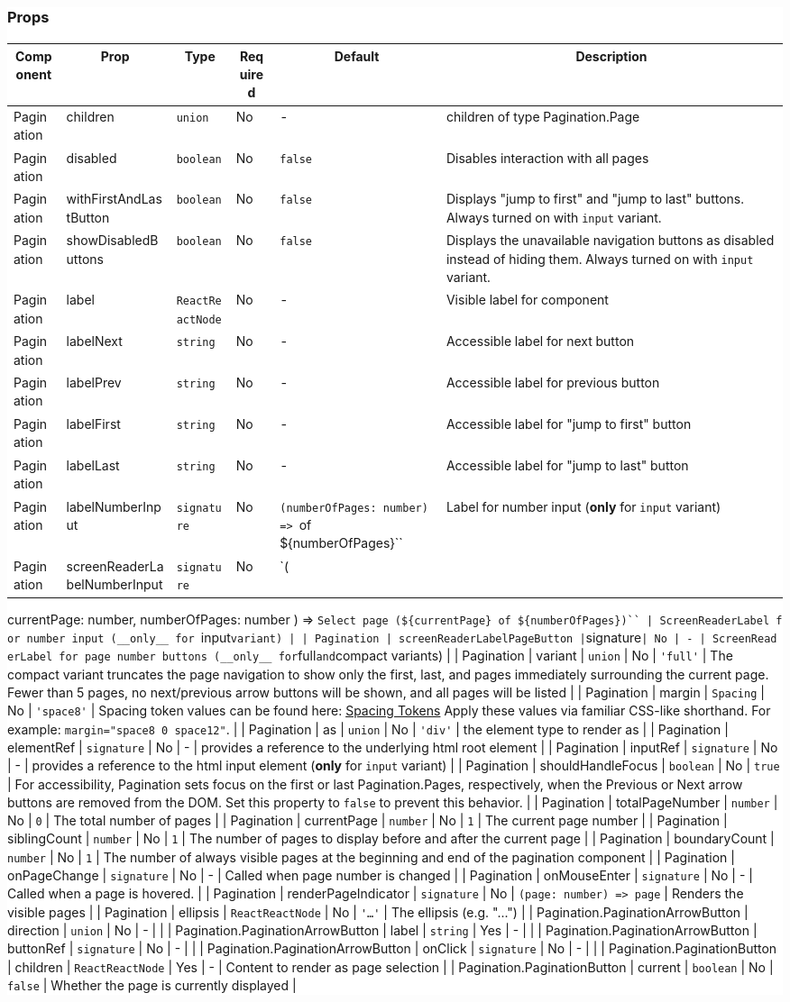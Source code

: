 
### Props

| Component | Prop | Type | Required | Default | Description |
|-----------|------|------|----------|---------|-------------|
| Pagination | children | `union` | No | - | children of type Pagination.Page |
| Pagination | disabled | `boolean` | No | `false` | Disables interaction with all pages |
| Pagination | withFirstAndLastButton | `boolean` | No | `false` | Displays "jump to first" and "jump to last" buttons. Always turned on with `input` variant. |
| Pagination | showDisabledButtons | `boolean` | No | `false` | Displays the unavailable navigation buttons as disabled instead of hiding them. Always turned on with `input` variant. |
| Pagination | label | `ReactReactNode` | No | - | Visible label for component |
| Pagination | labelNext | `string` | No | - | Accessible label for next button |
| Pagination | labelPrev | `string` | No | - | Accessible label for previous button |
| Pagination | labelFirst | `string` | No | - | Accessible label for "jump to first" button |
| Pagination | labelLast | `string` | No | - | Accessible label for "jump to last" button |
| Pagination | labelNumberInput | `signature` | No | `(numberOfPages: number) => `of ${numberOfPages}`` | Label for number input (__only__ for `input` variant) |
| Pagination | screenReaderLabelNumberInput | `signature` | No | `(
  currentPage: number,
  numberOfPages: number
) => `Select page (${currentPage} of ${numberOfPages})`` | ScreenReaderLabel for number input (__only__ for `input` variant) |
| Pagination | screenReaderLabelPageButton | `signature` | No | - | ScreenReaderLabel for page number buttons (__only__ for `full` and `compact variants) |
| Pagination | variant | `union` | No | `'full'` | The compact variant truncates the page navigation to show only the first, last, and pages immediately surrounding the current page. Fewer than 5 pages, no next/previous arrow buttons will be shown, and all pages will be listed |
| Pagination | margin | `Spacing` | No | `'space8'` | Spacing token values can be found here: [Spacing Tokens](https://instructure.design/#layout-spacing/%23Tokens) Apply these values via familiar CSS-like shorthand. For example: `margin="space8 0 space12"`. |
| Pagination | as | `union` | No | `'div'` | the element type to render as |
| Pagination | elementRef | `signature` | No | - | provides a reference to the underlying html root element |
| Pagination | inputRef | `signature` | No | - | provides a reference to the html input element (__only__ for `input` variant) |
| Pagination | shouldHandleFocus | `boolean` | No | `true` | For accessibility, Pagination sets focus on the first or last Pagination.Pages, respectively, when the Previous or Next arrow buttons are removed from the DOM. Set this property to `false` to prevent this behavior. |
| Pagination | totalPageNumber | `number` | No | `0` | The total number of pages |
| Pagination | currentPage | `number` | No | `1` | The current page number |
| Pagination | siblingCount | `number` | No | `1` | The number of pages to display before and after the current page |
| Pagination | boundaryCount | `number` | No | `1` | The number of always visible pages at the beginning and end of the pagination component |
| Pagination | onPageChange | `signature` | No | - | Called when page number is changed |
| Pagination | onMouseEnter | `signature` | No | - | Called when a page is hovered. |
| Pagination | renderPageIndicator | `signature` | No | `(page: number) => page` | Renders the visible pages |
| Pagination | ellipsis | `ReactReactNode` | No | `'…'` | The ellipsis (e.g. "...") |
| Pagination.PaginationArrowButton | direction | `union` | No | - |  |
| Pagination.PaginationArrowButton | label | `string` | Yes | - |  |
| Pagination.PaginationArrowButton | buttonRef | `signature` | No | - |  |
| Pagination.PaginationArrowButton | onClick | `signature` | No | - |  |
| Pagination.PaginationButton | children | `ReactReactNode` | Yes | - | Content to render as page selection |
| Pagination.PaginationButton | current | `boolean` | No | `false` | Whether the page is currently displayed |